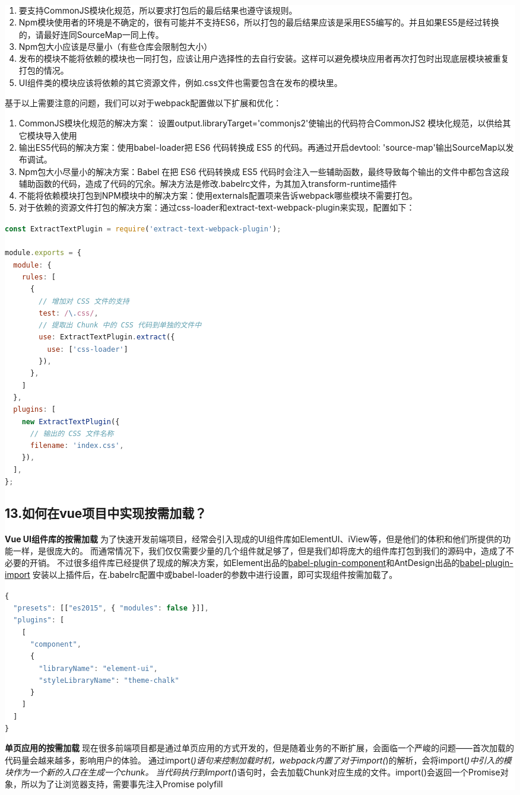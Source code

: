 1. 要支持CommonJS模块化规范，所以要求打包后的最后结果也遵守该规则。
2. Npm模块使用者的环境是不确定的，很有可能并不支持ES6，所以打包的最后结果应该是采用ES5编写的。并且如果ES5是经过转换的，请最好连同SourceMap一同上传。
3. Npm包大小应该是尽量小（有些仓库会限制包大小）
4. 发布的模块不能将依赖的模块也一同打包，应该让用户选择性的去自行安装。这样可以避免模块应用者再次打包时出现底层模块被重复打包的情况。
5. UI组件类的模块应该将依赖的其它资源文件，例如.css文件也需要包含在发布的模块里。



基于以上需要注意的问题，我们可以对于webpack配置做以下扩展和优化：

1. CommonJS模块化规范的解决方案： 设置output.libraryTarget='commonjs2'使输出的代码符合CommonJS2 模块化规范，以供给其它模块导入使用
2. 输出ES5代码的解决方案：使用babel-loader把 ES6 代码转换成 ES5 的代码。再通过开启devtool: 'source-map'输出SourceMap以发布调试。
3. Npm包大小尽量小的解决方案：Babel 在把 ES6 代码转换成 ES5 代码时会注入一些辅助函数，最终导致每个输出的文件中都包含这段辅助函数的代码，造成了代码的冗余。解决方法是修改.babelrc文件，为其加入transform-runtime插件
4. 不能将依赖模块打包到NPM模块中的解决方案：使用externals配置项来告诉webpack哪些模块不需要打包。
5. 对于依赖的资源文件打包的解决方案：通过css-loader和extract-text-webpack-plugin来实现，配置如下：
```javascript
const ExtractTextPlugin = require('extract-text-webpack-plugin');

module.exports = {
  module: {
    rules: [
      {
        // 增加对 CSS 文件的支持
        test: /\.css/,
        // 提取出 Chunk 中的 CSS 代码到单独的文件中
        use: ExtractTextPlugin.extract({
          use: ['css-loader']
        }),
      },
    ]
  },
  plugins: [
    new ExtractTextPlugin({
      // 输出的 CSS 文件名称
      filename: 'index.css',
    }),
  ],
};
```
## 13.如何在vue项目中实现按需加载？
**Vue UI组件库的按需加载** 为了快速开发前端项目，经常会引入现成的UI组件库如ElementUI、iView等，但是他们的体积和他们所提供的功能一样，是很庞大的。 而通常情况下，我们仅仅需要少量的几个组件就足够了，但是我们却将庞大的组件库打包到我们的源码中，造成了不必要的开销。
不过很多组件库已经提供了现成的解决方案，如Element出品的[babel-plugin-component](https://link.zhihu.com/?target=https%3A//github.com/ElementUI/babel-plugin-component)和AntDesign出品的[babel-plugin-import](https://link.zhihu.com/?target=https%3A//github.com/ant-design/babel-plugin-import) 安装以上插件后，在.babelrc配置中或babel-loader的参数中进行设置，即可实现组件按需加载了。
```javascript
{
  "presets": [["es2015", { "modules": false }]],
  "plugins": [
    [
      "component",
      {
        "libraryName": "element-ui",
        "styleLibraryName": "theme-chalk"
      }
    ]
  ]
}
```
**单页应用的按需加载** 现在很多前端项目都是通过单页应用的方式开发的，但是随着业务的不断扩展，会面临一个严峻的问题——首次加载的代码量会越来越多，影响用户的体验。
通过import(*)语句来控制加载时机，webpack内置了对于import(*)的解析，会将import(*)中引入的模块作为一个新的入口在生成一个chunk。 当代码执行到import(*)语句时，会去加载Chunk对应生成的文件。import()会返回一个Promise对象，所以为了让浏览器支持，需要事先注入Promise polyfill
